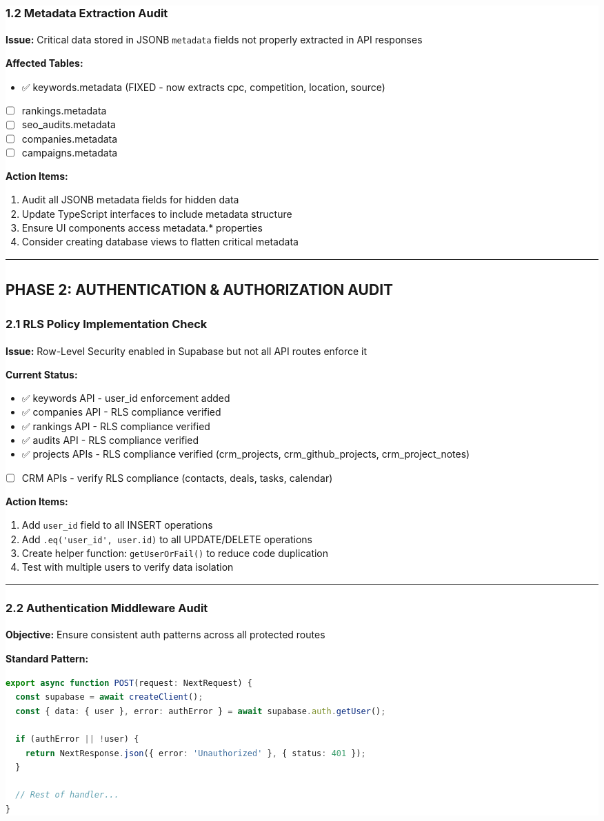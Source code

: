 
### 1.2 Metadata Extraction Audit

**Issue:** Critical data stored in JSONB `metadata` fields not properly extracted in API responses

**Affected Tables:**
- ✅ keywords.metadata (FIXED - now extracts cpc, competition, location, source)
- [ ] rankings.metadata
- [ ] seo_audits.metadata
- [ ] companies.metadata
- [ ] campaigns.metadata

**Action Items:**
1. Audit all JSONB metadata fields for hidden data
2. Update TypeScript interfaces to include metadata structure
3. Ensure UI components access metadata.* properties
4. Consider creating database views to flatten critical metadata

---

## PHASE 2: AUTHENTICATION & AUTHORIZATION AUDIT

### 2.1 RLS Policy Implementation Check

**Issue:** Row-Level Security enabled in Supabase but not all API routes enforce it

**Current Status:**
- ✅ keywords API - user_id enforcement added
- ✅ companies API - RLS compliance verified
- ✅ rankings API - RLS compliance verified
- ✅ audits API - RLS compliance verified
- ✅ projects APIs - RLS compliance verified (crm_projects, crm_github_projects, crm_project_notes)
- [ ] CRM APIs - verify RLS compliance (contacts, deals, tasks, calendar)

**Action Items:**
1. Add `user_id` field to all INSERT operations
2. Add `.eq('user_id', user.id)` to all UPDATE/DELETE operations
3. Create helper function: `getUserOrFail()` to reduce code duplication
4. Test with multiple users to verify data isolation

---

### 2.2 Authentication Middleware Audit

**Objective:** Ensure consistent auth patterns across all protected routes

**Standard Pattern:**
```typescript
export async function POST(request: NextRequest) {
  const supabase = await createClient();
  const { data: { user }, error: authError } = await supabase.auth.getUser();

  if (authError || !user) {
    return NextResponse.json({ error: 'Unauthorized' }, { status: 401 });
  }

  // Rest of handler...
}
```
